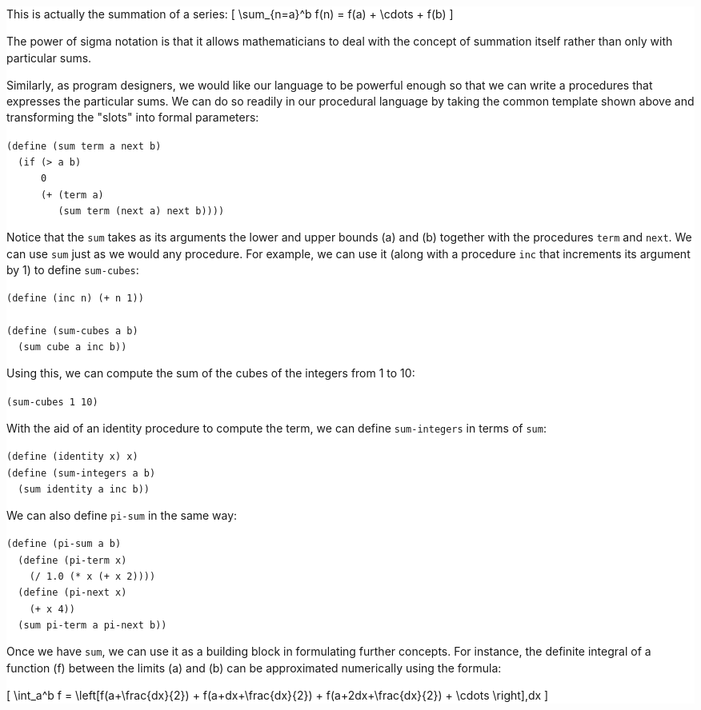 This is actually the summation of a series:
\[
\sum_{n=a}^b f(n) = f(a) + \cdots + f(b)
\]

The power of sigma notation is that it allows mathematicians to deal with the concept of summation
itself rather than only with particular sums.

Similarly, as program designers, we would like our language to be powerful enough so that we can write
a procedures that expresses the particular sums. We can do so readily in our procedural language
by taking the common template shown above and transforming the "slots" into formal parameters:

    (define (sum term a next b)
      (if (> a b)
          0
          (+ (term a)
             (sum term (next a) next b))))

Notice that the `sum` takes as its arguments the lower and upper bounds \(a\) and \(b\) together with
the procedures `term` and `next`. We can use `sum` just as we would any procedure.
For example, we can use it (along with a procedure `inc` that increments its argument by 1) to define
`sum-cubes`:

    (define (inc n) (+ n 1))
    
    (define (sum-cubes a b)
      (sum cube a inc b))

Using this, we can compute the sum of the cubes of the integers from 1 to 10:

    (sum-cubes 1 10)

With the aid of an identity procedure to compute the term, we can define `sum-integers` in terms of `sum`:

    (define (identity x) x)
    (define (sum-integers a b)
      (sum identity a inc b))

We can also define `pi-sum` in the same way:

    (define (pi-sum a b)
      (define (pi-term x)
        (/ 1.0 (* x (+ x 2))))
      (define (pi-next x)
        (+ x 4))
      (sum pi-term a pi-next b))

Once we have `sum`, we can use it as a building block in formulating further concepts.
For instance, the definite integral of a function \(f\) between the limits \(a\) and \(b\) can be approximated
numerically using the formula:

\[
\int_a^b f = \left[f(a+\frac{dx}{2}) + f(a+dx+\frac{dx}{2}) + f(a+2dx+\frac{dx}{2}) + \cdots \right]\,dx
\]
